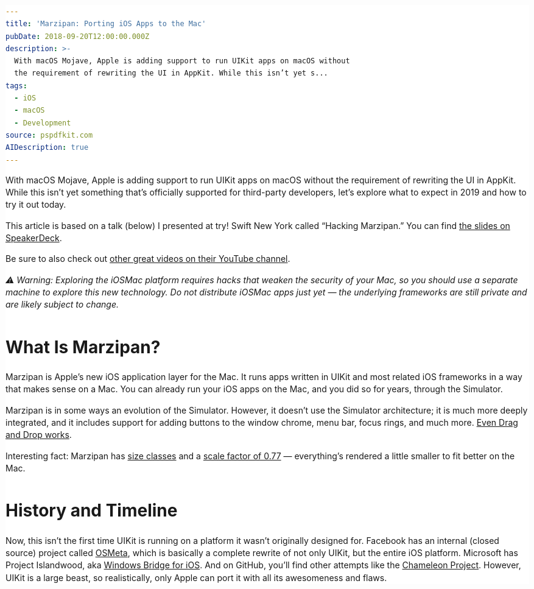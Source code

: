 ```yaml
---
title: 'Marzipan: Porting iOS Apps to the Mac'
pubDate: 2018-09-20T12:00:00.000Z
description: >-
  With macOS Mojave, Apple is adding support to run UIKit apps on macOS without
  the requirement of rewriting the UI in AppKit. While this isn’t yet s...
tags:
  - iOS
  - macOS
  - Development
source: pspdfkit.com
AIDescription: true
---
```




With macOS Mojave, Apple is adding support to run UIKit apps on macOS without the requirement of rewriting the UI in AppKit. While this isn’t yet something that’s officially supported for third-party developers, let’s explore what to expect in 2019 and how to try it out today.

This article is based on a talk (below) I presented at try! Swift New York called “Hacking Marzipan.” You can find [the slides on SpeakerDeck][].  

<iframe width="700" height="392" src="https://www.youtube-nocookie.com/embed/2OuQarA0a7I?rel=0" frameborder="0" allow="autoplay; encrypted-media" allowfullscreen></iframe>

Be sure to also check out [other great videos on their YouTube channel][].

*⚠️ Warning: Exploring the iOSMac platform requires hacks that weaken the security of your Mac, so you should use a separate machine to explore this new technology. Do not distribute iOSMac apps just yet — the underlying frameworks are still private and are likely subject to change.*


# What Is Marzipan?

Marzipan is Apple’s new iOS application layer for the Mac. It runs apps written in UIKit and most related iOS frameworks in a way that makes sense on a Mac. You can already run your iOS apps on the Mac, and you did so for years, through the Simulator.

Marzipan is in some ways an evolution of the Simulator. However, it doesn’t use the Simulator architecture; it is much more deeply integrated, and it includes support for adding buttons to the window chrome, menu bar, focus rings, and much more. [Even Drag and Drop works][].

Interesting fact: Marzipan has [size classes][] and a [scale factor of 0.77][] — everything’s rendered a little smaller to fit better on the Mac.

# History and Timeline

Now, this isn’t the first time UIKit is running on a platform it wasn’t originally designed for. Facebook has an internal (closed source) project called [OSMeta][], which is basically a complete rewrite of not only UIKit, but the entire iOS platform. Microsoft has Project Islandwood, aka [Windows Bridge for iOS][]. And on GitHub, you’ll find other attempts like the [Chameleon Project][]. However, UIKit is a large beast, so realistically, only Apple can port it with all its awesomeness and flaws.


[the slides on speakerdeck]: https://speakerdeck.com/steipete/hacking-marzipan
[other great videos on their youtube channel]: https://youtube.com/tryswiftconference
[even drag and drop works]: https://twitter.com/steipete/status/1006298704964390913
[size classes]: https://twitter.com/stroughtonsmith/status/1003781007500300288
[scale factor of 0.77]: https://twitter.com/stroughtonsmith/status/1006230360852717578
[osmeta]: https://twitter.com/steipete/status/931639019179528192
[windows bridge for ios]: https://developer.microsoft.com/en-us/windows/bridges/ios
[chameleon project]: http://chameleonproject.org/
[bloomberg]: http://bloomberg.com/news/articles/2017-12-20/apple-is-said-to-have-plan-to-combine-iphone-ipad-and-mac-apps
[sneak peek at wwdc 2018]: https://9to5mac.com/2018/06/04/apple-gives-a-sneak-peek-at-multi-year-project-to-bring-uikit-ios-apps-to-the-mac/
[great post about the architecture internals of iosmac]: https://kirb.me/2018/06/07/iosmac-research.html
[marzipan_hook]: https://github.com/justMaku/marzipan_hook
[marzipanplatter]: https://github.com/biscuitehh/MarzipanPlatter
[great coverage]: https://9to5mac.com/2018/06/13/marzipan-in-mojave-porting-ios-apps-to-macos/
[marzipanify]: https://github.com/steventroughtonsmith/marzipanify
[steven troughton-smith]: https://twitter.com/stroughtonsmith
[supporting him on patreon]: https://www.patreon.com/steventroughtonsmith
[michael thomas]: https://twitter.com/NSBiscuit
[pdf viewer]: http://pdfviewer.io
[pspdfkit]: https://pspdfkit.com/
[calling conventions were changed]: https://www.jessesquires.com/blog/swifts-new-calling-convention/
[apple’s home app]: https://9to5mac.com/2018/06/06/home-kit-support-mac-os-mojave/
[spelunking]: https://vimeo.com/290322018
[a window toolbar controller class]: https://github.com/w0lfschild/macOS_headers/blob/master/macOS/Applications/Home/1/HOWindowToolbarController.h
[a complete gist with headers is here]: https://gist.github.com/steipete/b8bf675028ee476a9ca9af1ff14ff1e0
[this talk]: https://www.youtube.com/watch?v=EpUnke2yDug
[vlas voloshin]: https://twitter.com/argentumko
[@steipete]: http://twitter.com/steipete
[marzipandemic]: https://twitter.com/rgriff/status/1004405013462933504